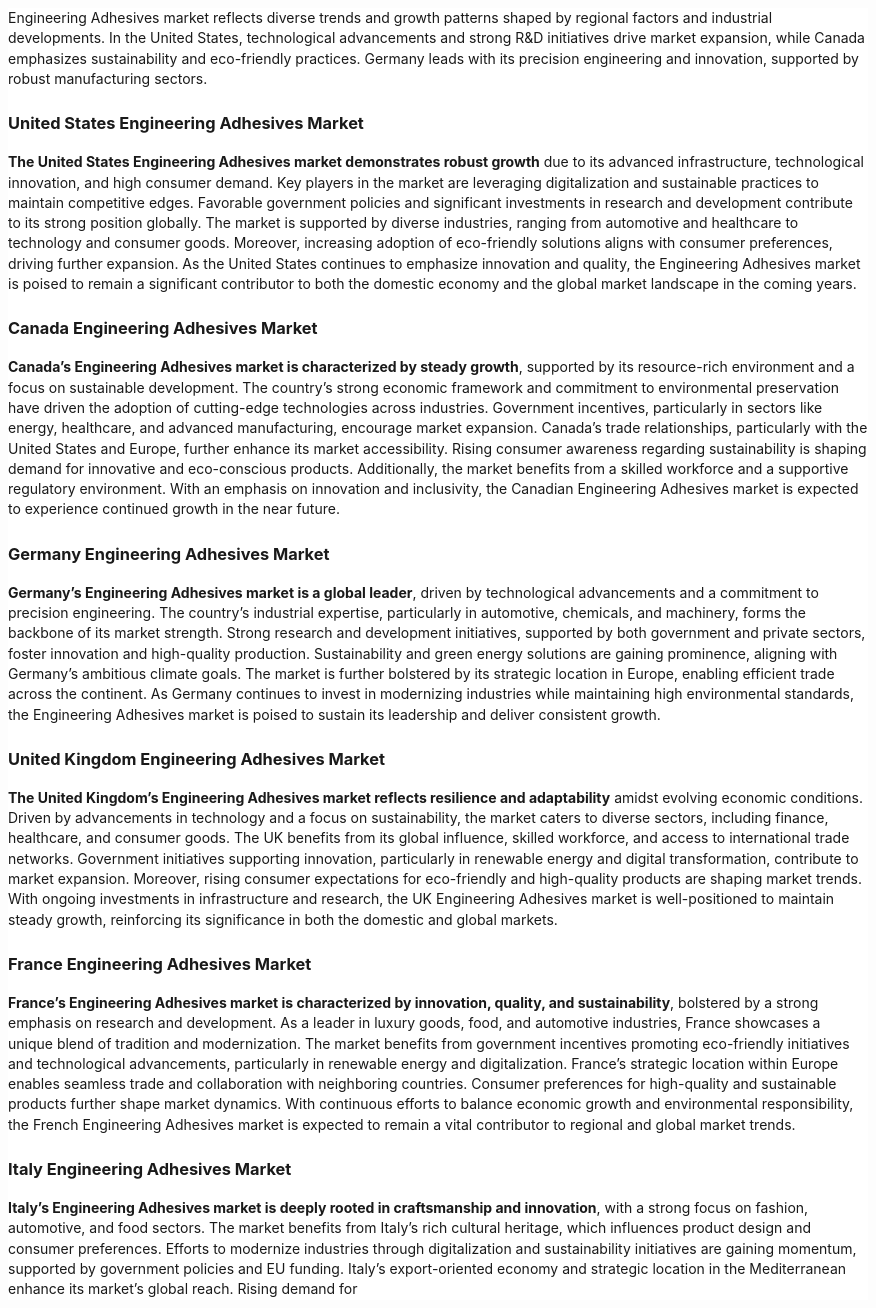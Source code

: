 Engineering Adhesives market reflects diverse trends and growth patterns shaped by regional factors and industrial developments. In the United States, technological advancements and strong R&amp;D initiatives drive market expansion, while Canada emphasizes sustainability and eco-friendly practices. Germany leads with its precision engineering and innovation, supported by robust manufacturing sectors.</span></em></p></blockquote><h3><strong>United States Engineering Adhesives Market</strong></h3><p><strong>The United States Engineering Adhesives market demonstrates robust growth</strong> due to its advanced infrastructure, technological innovation, and high consumer demand. Key players in the market are leveraging digitalization and sustainable practices to maintain competitive edges. Favorable government policies and significant investments in research and development contribute to its strong position globally. The market is supported by diverse industries, ranging from automotive and healthcare to technology and consumer goods. Moreover, increasing adoption of eco-friendly solutions aligns with consumer preferences, driving further expansion. As the United States continues to emphasize innovation and quality, the Engineering Adhesives market is poised to remain a significant contributor to both the domestic economy and the global market landscape in the coming years.</p><h3><strong>Canada Engineering Adhesives Market</strong></h3><p><strong>Canada&rsquo;s Engineering Adhesives market is characterized by steady growth</strong>, supported by its resource-rich environment and a focus on sustainable development. The country&rsquo;s strong economic framework and commitment to environmental preservation have driven the adoption of cutting-edge technologies across industries. Government incentives, particularly in sectors like energy, healthcare, and advanced manufacturing, encourage market expansion. Canada&rsquo;s trade relationships, particularly with the United States and Europe, further enhance its market accessibility. Rising consumer awareness regarding sustainability is shaping demand for innovative and eco-conscious products. Additionally, the market benefits from a skilled workforce and a supportive regulatory environment. With an emphasis on innovation and inclusivity, the Canadian Engineering Adhesives market is expected to experience continued growth in the near future.</p><h3><strong>Germany Engineering Adhesives Market</strong></h3><p><strong>Germany&rsquo;s Engineering Adhesives market is a global leader</strong>, driven by technological advancements and a commitment to precision engineering. The country&rsquo;s industrial expertise, particularly in automotive, chemicals, and machinery, forms the backbone of its market strength. Strong research and development initiatives, supported by both government and private sectors, foster innovation and high-quality production. Sustainability and green energy solutions are gaining prominence, aligning with Germany&rsquo;s ambitious climate goals. The market is further bolstered by its strategic location in Europe, enabling efficient trade across the continent. As Germany continues to invest in modernizing industries while maintaining high environmental standards, the Engineering Adhesives market is poised to sustain its leadership and deliver consistent growth.</p><h3><strong>United Kingdom Engineering Adhesives Market</strong></h3><p><strong>The United Kingdom&rsquo;s Engineering Adhesives market reflects resilience and adaptability</strong> amidst evolving economic conditions. Driven by advancements in technology and a focus on sustainability, the market caters to diverse sectors, including finance, healthcare, and consumer goods. The UK benefits from its global influence, skilled workforce, and access to international trade networks. Government initiatives supporting innovation, particularly in renewable energy and digital transformation, contribute to market expansion. Moreover, rising consumer expectations for eco-friendly and high-quality products are shaping market trends. With ongoing investments in infrastructure and research, the UK Engineering Adhesives market is well-positioned to maintain steady growth, reinforcing its significance in both the domestic and global markets.</p><h3><strong>France Engineering Adhesives Market</strong></h3><p><strong>France&rsquo;s Engineering Adhesives market is characterized by innovation, quality, and sustainability</strong>, bolstered by a strong emphasis on research and development. As a leader in luxury goods, food, and automotive industries, France showcases a unique blend of tradition and modernization. The market benefits from government incentives promoting eco-friendly initiatives and technological advancements, particularly in renewable energy and digitalization. France&rsquo;s strategic location within Europe enables seamless trade and collaboration with neighboring countries. Consumer preferences for high-quality and sustainable products further shape market dynamics. With continuous efforts to balance economic growth and environmental responsibility, the French Engineering Adhesives market is expected to remain a vital contributor to regional and global market trends.</p><h3><strong>Italy Engineering Adhesives Market</strong></h3><p><strong>Italy&rsquo;s Engineering Adhesives market is deeply rooted in craftsmanship and innovation</strong>, with a strong focus on fashion, automotive, and food sectors. The market benefits from Italy&rsquo;s rich cultural heritage, which influences product design and consumer preferences. Efforts to modernize industries through digitalization and sustainability initiatives are gaining momentum, supported by government policies and EU funding. Italy&rsquo;s export-oriented economy and strategic location in the Mediterranean enhance its market&rsquo;s global reach. Rising demand for